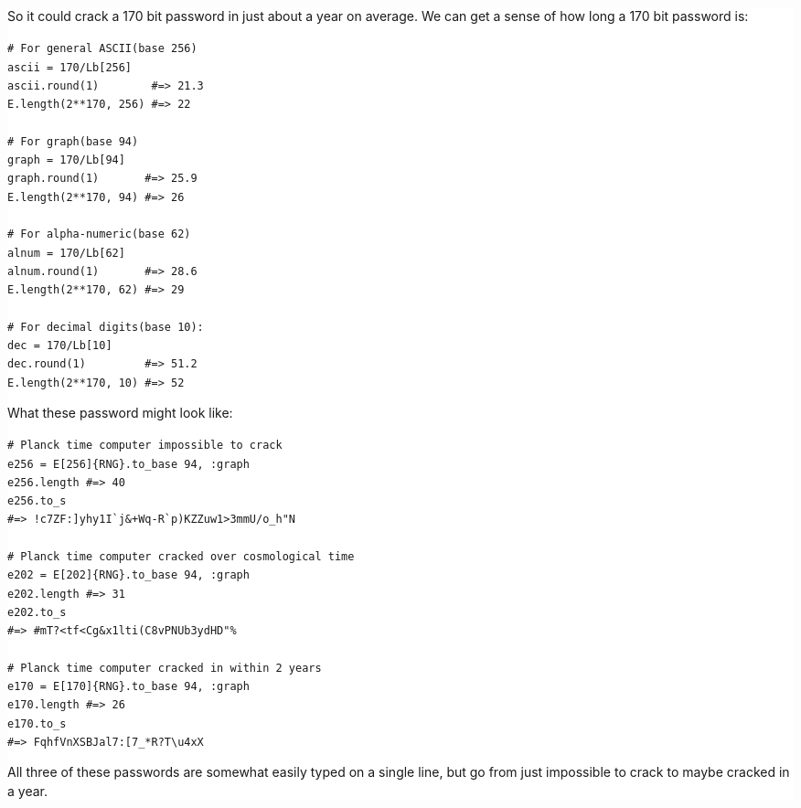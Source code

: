 So it could crack a 170 bit password in just about a year on average.
We can get a sense of how long a 170 bit password is:

    # For general ASCII(base 256)
    ascii = 170/Lb[256]
    ascii.round(1)        #=> 21.3
    E.length(2**170, 256) #=> 22

    # For graph(base 94)
    graph = 170/Lb[94]
    graph.round(1)       #=> 25.9
    E.length(2**170, 94) #=> 26

    # For alpha-numeric(base 62)
    alnum = 170/Lb[62]
    alnum.round(1)       #=> 28.6
    E.length(2**170, 62) #=> 29

    # For decimal digits(base 10):
    dec = 170/Lb[10]
    dec.round(1)         #=> 51.2
    E.length(2**170, 10) #=> 52

What these password might look like:

    # Planck time computer impossible to crack
    e256 = E[256]{RNG}.to_base 94, :graph
    e256.length #=> 40
    e256.to_s
    #=> !c7ZF:]yhy1I`j&+Wq-R`p)KZZuw1>3mmU/o_h"N

    # Planck time computer cracked over cosmological time
    e202 = E[202]{RNG}.to_base 94, :graph
    e202.length #=> 31
    e202.to_s
    #=> #mT?<tf<Cg&x1lti(C8vPNUb3ydHD"%

    # Planck time computer cracked in within 2 years
    e170 = E[170]{RNG}.to_base 94, :graph
    e170.length #=> 26
    e170.to_s
    #=> FqhfVnXSBJal7:[7_*R?T\u4xX

All three of these passwords are somewhat easily typed on a single line, but
go from just impossible to crack to maybe cracked in a year.
